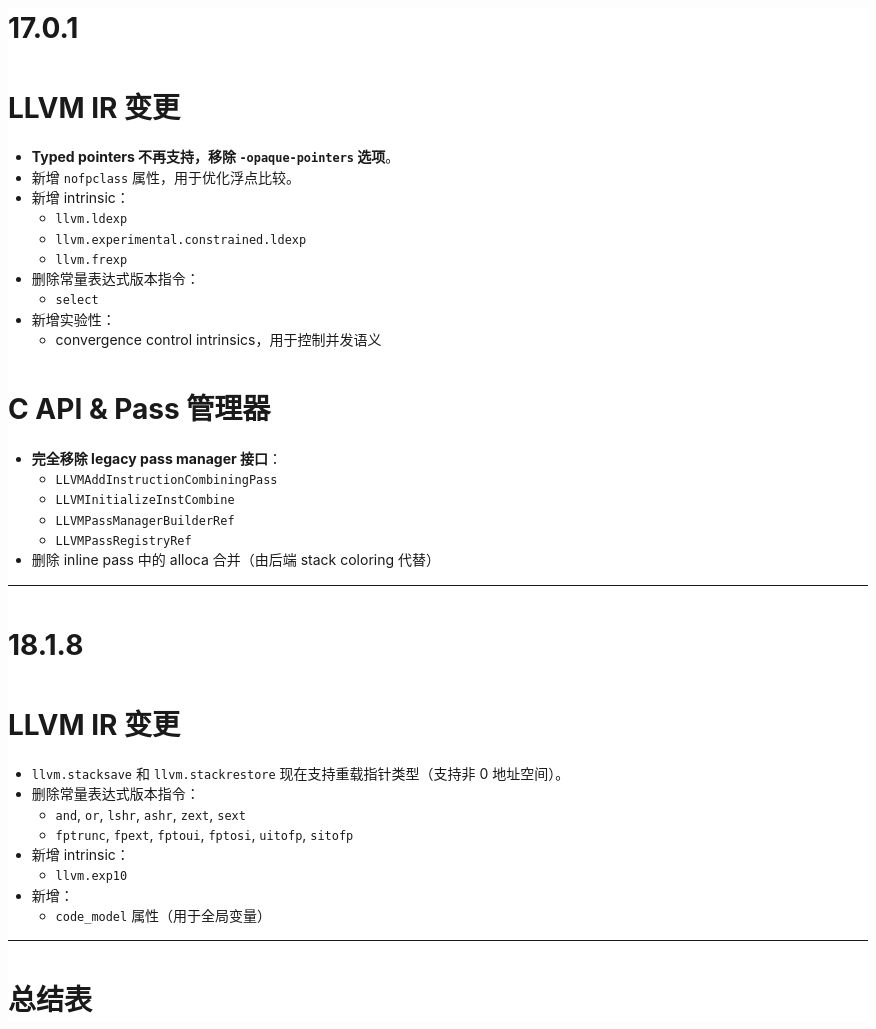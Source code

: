 


# 17.0.1

# LLVM IR 变更

- **Typed pointers 不再支持，移除 `-opaque-pointers` 选项**。
- 新增 `nofpclass` 属性，用于优化浮点比较。
- 新增 intrinsic：
  - `llvm.ldexp`
  - `llvm.experimental.constrained.ldexp`
  - `llvm.frexp`
- 删除常量表达式版本指令：
  - `select`
- 新增实验性：
  - convergence control intrinsics，用于控制并发语义

# C API & Pass 管理器

- **完全移除 legacy pass manager 接口**：
  - `LLVMAddInstructionCombiningPass`
  - `LLVMInitializeInstCombine`
  - `LLVMPassManagerBuilderRef`
  - `LLVMPassRegistryRef`
- 删除 inline pass 中的 alloca 合并（由后端 stack coloring 代替）

---



# 18.1.8

# LLVM IR 变更

- `llvm.stacksave` 和 `llvm.stackrestore` 现在支持重载指针类型（支持非 0 地址空间）。
- 删除常量表达式版本指令：
  - `and`, `or`, `lshr`, `ashr`, `zext`, `sext`
  - `fptrunc`, `fpext`, `fptoui`, `fptosi`, `uitofp`, `sitofp`
- 新增 intrinsic：
  - `llvm.exp10`
- 新增：
  - `code_model` 属性（用于全局变量）

---

# 总结表
